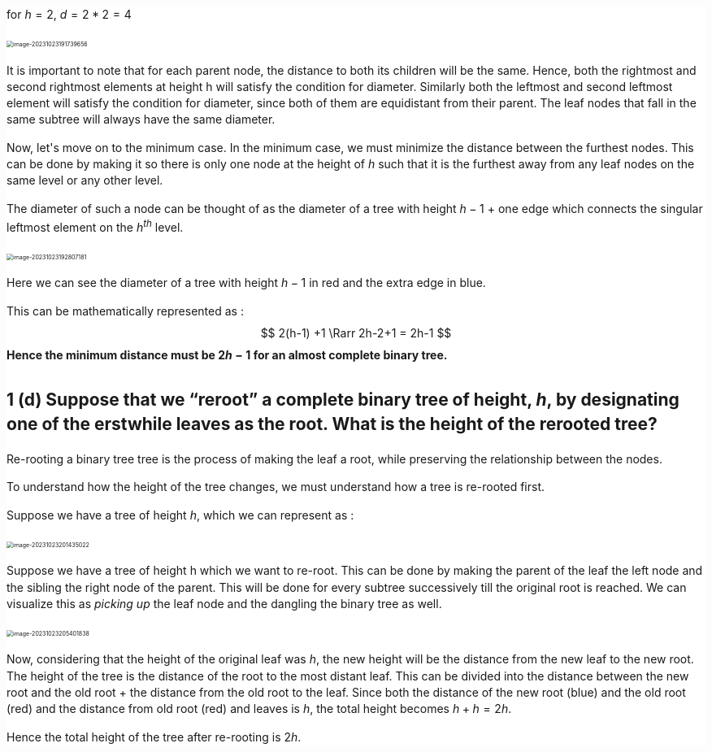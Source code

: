 for $h=2$, $d=2*2 =4$

<img src="C:\Users\harry\AppData\Roaming\Typora\typora-user-images\image-20231023191739656.png" alt="image-20231023191739656" style="zoom:50%;" />

It is important to note that for each parent node, the distance to both its children will be the same. Hence, both the rightmost and second rightmost elements at height h will satisfy the condition for diameter. Similarly both the leftmost and second leftmost element will satisfy the condition for diameter, since both of them are equidistant from their parent. The leaf nodes that fall in the same subtree will always have the same diameter.

Now, let's move on to the minimum case. In the minimum case, we must minimize the distance between the furthest nodes. This can be done by making it so there is only one node at the height of $h$ such that it is the furthest away from any leaf nodes on the same level or any other level. 

The diameter of such a node can be thought of as the diameter of a tree with height $h-1$ + one edge which connects the singular leftmost element on the $h^{th}$ level.



<img src="C:\Users\harry\AppData\Roaming\Typora\typora-user-images\image-20231023192807181.png" alt="image-20231023192807181" style="zoom:50%;" />

Here we can see the diameter of a tree with height $h-1$ in red and the extra edge in blue.

This can be mathematically represented as :
$$
2(h-1) +1 \Rarr 2h-2+1 = 2h-1
$$
**Hence the minimum distance must be $2h-1$ for an almost complete binary tree.**

## 1 (d) Suppose that we “reroot” a complete binary tree of height, $h$, by designating one of the erstwhile leaves as the root. What is the height of the rerooted tree?

Re-rooting a binary tree tree is the process of making the leaf a root, while preserving the relationship between the nodes.

To understand how the height of the tree changes, we must understand how a tree is re-rooted first.

Suppose we have a tree of height $h$, which we can represent as :

<img src="C:\Users\harry\AppData\Roaming\Typora\typora-user-images\image-20231023201435022.png" alt="image-20231023201435022" style="zoom:50%;" />

Suppose we have a tree of height h which we want to re-root. This can be done by making the parent of the leaf the left node and the sibling the right node of the parent. This will be done for every subtree successively till the original root is reached. We can visualize this as *picking up* the leaf node and the dangling the binary tree as well. 

<img src="C:\Users\harry\AppData\Roaming\Typora\typora-user-images\image-20231023205401838.png" alt="image-20231023205401838" style="zoom:50%;" />

Now, considering that the height of the original leaf was $h$, the new height will be the distance from the new leaf to the new root. The height of the tree is the distance of the root to the most distant leaf. This can be divided into the distance between the new root and the old root + the distance from the old root to the leaf. Since both the distance of the new root (blue) and the old root (red) and the distance from old root (red) and leaves is $h$, the total height becomes $h+h = 2h$.

Hence the total height of the tree after re-rooting is $2h$.
